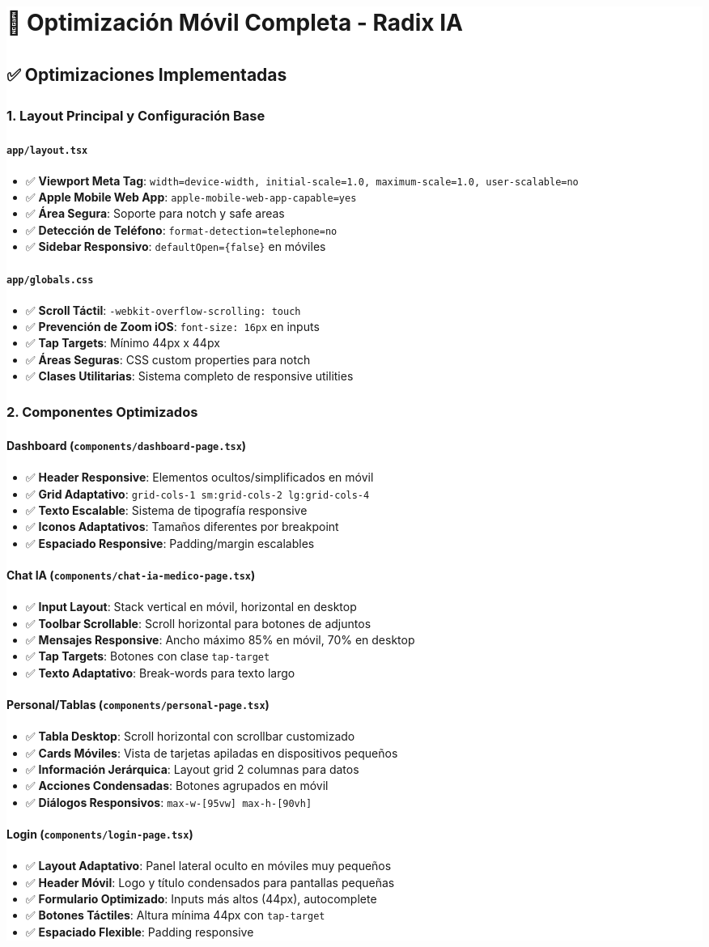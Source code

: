 # 📱 Optimización Móvil Completa - Radix IA

## ✅ Optimizaciones Implementadas

### 1. Layout Principal y Configuración Base

#### `app/layout.tsx`
- ✅ **Viewport Meta Tag**: `width=device-width, initial-scale=1.0, maximum-scale=1.0, user-scalable=no`
- ✅ **Apple Mobile Web App**: `apple-mobile-web-app-capable=yes`
- ✅ **Área Segura**: Soporte para notch y safe areas
- ✅ **Detección de Teléfono**: `format-detection=telephone=no`
- ✅ **Sidebar Responsivo**: `defaultOpen={false}` en móviles

#### `app/globals.css`
- ✅ **Scroll Táctil**: `-webkit-overflow-scrolling: touch`
- ✅ **Prevención de Zoom iOS**: `font-size: 16px` en inputs
- ✅ **Tap Targets**: Mínimo 44px x 44px
- ✅ **Áreas Seguras**: CSS custom properties para notch
- ✅ **Clases Utilitarias**: Sistema completo de responsive utilities

### 2. Componentes Optimizados

#### Dashboard (`components/dashboard-page.tsx`)
- ✅ **Header Responsive**: Elementos ocultos/simplificados en móvil
- ✅ **Grid Adaptativo**: `grid-cols-1 sm:grid-cols-2 lg:grid-cols-4`
- ✅ **Texto Escalable**: Sistema de tipografía responsive
- ✅ **Iconos Adaptativos**: Tamaños diferentes por breakpoint
- ✅ **Espaciado Responsive**: Padding/margin escalables

#### Chat IA (`components/chat-ia-medico-page.tsx`)
- ✅ **Input Layout**: Stack vertical en móvil, horizontal en desktop
- ✅ **Toolbar Scrollable**: Scroll horizontal para botones de adjuntos
- ✅ **Mensajes Responsive**: Ancho máximo 85% en móvil, 70% en desktop
- ✅ **Tap Targets**: Botones con clase `tap-target`
- ✅ **Texto Adaptativo**: Break-words para texto largo

#### Personal/Tablas (`components/personal-page.tsx`)
- ✅ **Tabla Desktop**: Scroll horizontal con scrollbar customizado
- ✅ **Cards Móviles**: Vista de tarjetas apiladas en dispositivos pequeños
- ✅ **Información Jerárquica**: Layout grid 2 columnas para datos
- ✅ **Acciones Condensadas**: Botones agrupados en móvil
- ✅ **Diálogos Responsivos**: `max-w-[95vw] max-h-[90vh]`

#### Login (`components/login-page.tsx`)
- ✅ **Layout Adaptativo**: Panel lateral oculto en móviles muy pequeños
- ✅ **Header Móvil**: Logo y título condensados para pantallas pequeñas
- ✅ **Formulario Optimizado**: Inputs más altos (44px), autocomplete
- ✅ **Botones Táctiles**: Altura mínima 44px con `tap-target`
- ✅ **Espaciado Flexible**: Padding responsive
